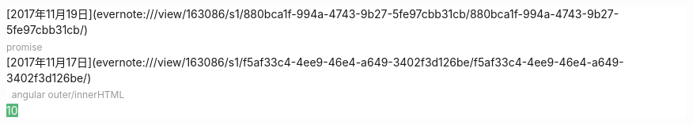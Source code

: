 <div>[2017年11月19日](evernote:///view/163086/s1/880bca1f-994a-4743-9b27-5fe97cbb31cb/880bca1f-994a-4743-9b27-5fe97cbb31cb/)<span style="font-size: 9pt;"> </span></div>

</td>

<td rowspan="1" style="border: 1px solid rgb(204, 204, 204); padding: 8px; width: 845px;">

<div><span style="font-size: 9pt; color: rgb(153, 153, 153);">promise</span></div>

</td>

</tr>

<tr>

<td rowspan="1" style="border: 1px solid rgb(204, 204, 204); padding: 8px; width: 142px;">

<div>[2017年11月17日](evernote:///view/163086/s1/f5af33c4-4ee9-46e4-a649-3402f3d126be/f5af33c4-4ee9-46e4-a649-3402f3d126be/)<span style="font-size: 9pt;"> </span></div>

</td>

<td rowspan="1" style="border: 1px solid rgb(204, 204, 204); padding: 8px; width: 845px;">

<div><span style="font-size: 9pt;">  </span><span style="font-size: 9pt; color: rgb(153, 153, 153);">angular outer/innerHTML</span></div>

</td>

</tr>

<tr>

<td rowspan="1" style="border: 1px solid rgb(204, 204, 204); padding: 8px; width: 142px;"></td>

<td rowspan="1" style="border: 1px solid rgb(204, 204, 204); padding: 8px; width: 845px;"></td>

</tr>

<tr>

<td colspan="2" rowspan="1" style="background-color: rgb(87, 183, 121); border: 1px solid rgb(70, 146, 97); padding: 8px; width: 987px;">

<div><span style="background-color: rgb(87, 183, 121); color: rgb(255, 255, 255);">10</span></div>

</td>

</tr>

<tr>

<td rowspan="1" style="border: 1px solid rgb(204, 204, 204); padding: 8px; width: 142px;"></td>

<td rowspan="1" style="border: 1px solid rgb(204, 204, 204); padding: 8px; width: 845px;"></td>

</tr>

<tr>

<td rowspan="1" style="border: 1px solid rgb(204, 204, 204); padding: 8px; width: 142px;"></td>

<td rowspan="1" style="border: 1px solid rgb(204, 204, 204); padding: 8px; width: 845px;"></td>

</tr>
